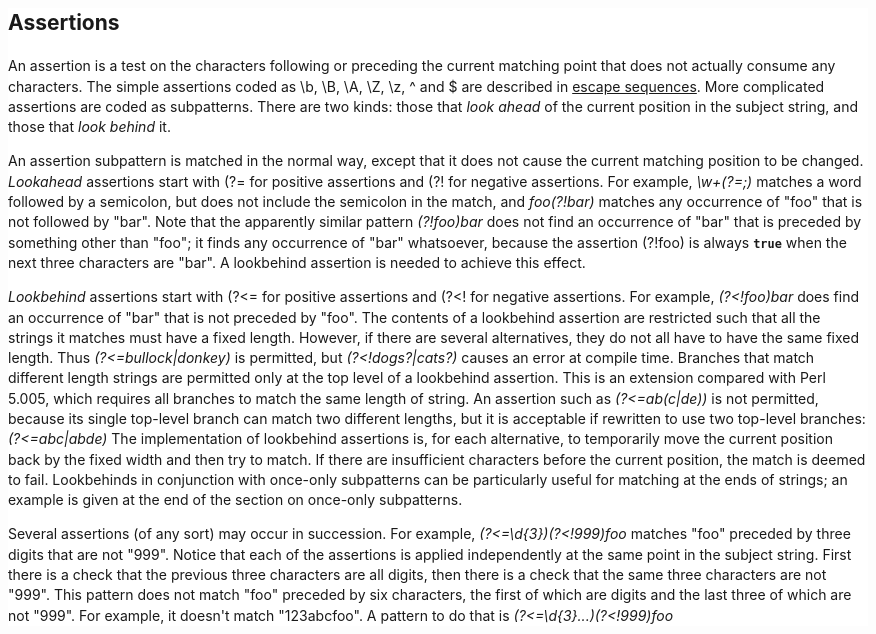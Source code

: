 Assertions
----------

An assertion is a test on the characters following or preceding the
current matching point that does not actually consume any characters.
The simple assertions coded as \\b, \\B, \\A, \\Z, \\z, ^ and $ are
described in
<a href="/pcre/pattern.html#Escape%20sequences" class="link">escape sequences</a>.
More complicated assertions are coded as subpatterns. There are two
kinds: those that *look ahead* of the current position in the subject
string, and those that *look behind* it.

An assertion subpattern is matched in the normal way, except that it
does not cause the current matching position to be changed. *Lookahead*
assertions start with (?= for positive assertions and (?! for negative
assertions. For example, *\\w+(?=;)* matches a word followed by a
semicolon, but does not include the semicolon in the match, and
*foo(?!bar)* matches any occurrence of "foo" that is not followed by
"bar". Note that the apparently similar pattern *(?!foo)bar* does not
find an occurrence of "bar" that is preceded by something other than
"foo"; it finds any occurrence of "bar" whatsoever, because the
assertion (?!foo) is always **`true`** when the next three characters
are "bar". A lookbehind assertion is needed to achieve this effect.

*Lookbehind* assertions start with (?\<= for positive assertions and
(?\<! for negative assertions. For example, *(?\<!foo)bar* does find an
occurrence of "bar" that is not preceded by "foo". The contents of a
lookbehind assertion are restricted such that all the strings it matches
must have a fixed length. However, if there are several alternatives,
they do not all have to have the same fixed length. Thus
*(?\<=bullock\|donkey)* is permitted, but *(?\<!dogs?\|cats?)* causes an
error at compile time. Branches that match different length strings are
permitted only at the top level of a lookbehind assertion. This is an
extension compared with Perl 5.005, which requires all branches to match
the same length of string. An assertion such as *(?\<=ab(c\|de))* is not
permitted, because its single top-level branch can match two different
lengths, but it is acceptable if rewritten to use two top-level
branches: *(?\<=abc\|abde)* The implementation of lookbehind assertions
is, for each alternative, to temporarily move the current position back
by the fixed width and then try to match. If there are insufficient
characters before the current position, the match is deemed to fail.
Lookbehinds in conjunction with once-only subpatterns can be
particularly useful for matching at the ends of strings; an example is
given at the end of the section on once-only subpatterns.

Several assertions (of any sort) may occur in succession. For example,
*(?\<=\\d{3})(?\<!999)foo* matches "foo" preceded by three digits that
are not "999". Notice that each of the assertions is applied
independently at the same point in the subject string. First there is a
check that the previous three characters are all digits, then there is a
check that the same three characters are not "999". This pattern does
not match "foo" preceded by six characters, the first of which are
digits and the last three of which are not "999". For example, it
doesn't match "123abcfoo". A pattern to do that is
*(?\<=\\d{3}...)(?\<!999)foo*
